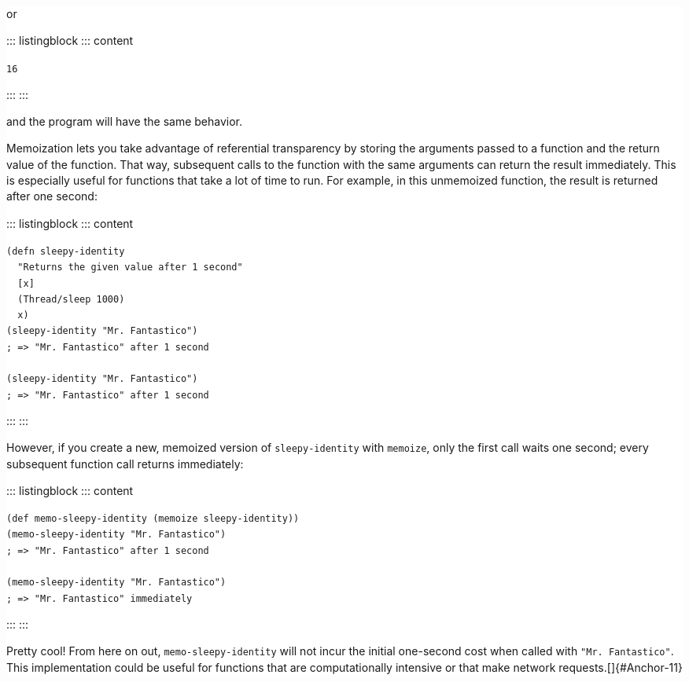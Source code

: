or

::: listingblock
::: content
``` {.pygments .highlight}
16
```
:::
:::

and the program will have the same behavior.

Memoization lets you take advantage of referential transparency by
storing the arguments passed to a function and the return value of the
function. That way, subsequent calls to the function with the same
arguments can return the result immediately. This is especially useful
for functions that take a lot of time to run. For example, in this
unmemoized function, the result is returned after one second:

::: listingblock
::: content
``` {.pygments .highlight}
(defn sleepy-identity
  "Returns the given value after 1 second"
  [x]
  (Thread/sleep 1000)
  x)
(sleepy-identity "Mr. Fantastico")
; => "Mr. Fantastico" after 1 second

(sleepy-identity "Mr. Fantastico")
; => "Mr. Fantastico" after 1 second
```
:::
:::

However, if you create a new, memoized version of `sleepy-identity` with
`memoize`, only the first call waits one second; every subsequent
function call returns immediately:

::: listingblock
::: content
``` {.pygments .highlight}
(def memo-sleepy-identity (memoize sleepy-identity))
(memo-sleepy-identity "Mr. Fantastico")
; => "Mr. Fantastico" after 1 second

(memo-sleepy-identity "Mr. Fantastico")
; => "Mr. Fantastico" immediately
```
:::
:::

Pretty cool! From here on out, `memo-sleepy-identity` will not incur the
initial one-second cost when called with `"Mr. Fantastico"`. This
implementation could be useful for functions that are computationally
intensive or that make network requests.[]{#Anchor-11}
